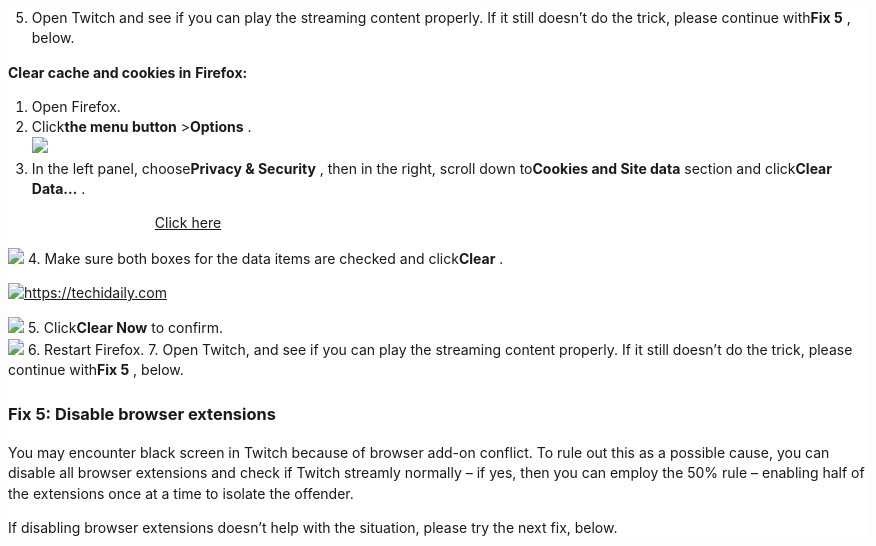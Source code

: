 5. Open Twitch and see if you can play the streaming content properly. If it still doesn’t do the trick, please continue with**Fix 5** , below.

**Clear cache and cookies in** **Firefox:**

1. Open Firefox.
2. Click**the menu button** \>**Options** .  
![](https://images.drivereasy.com/wp-content/uploads/2021/05/2021-05-19_14-31-11.png)
3. In the left panel, choose**Privacy & Security** , then in the right, scroll down to**Cookies and Site data** section and click**Clear Data…** .  

<span id="1983475">
					<video width="576" height="240" style="cursor:pointer"
           poster="//a.impactradius-go.com/display-clicktoplayimage/1983475.png"
           onclick="if(!this.playClicked){this.play();this.setAttribute('controls',true);this.playClicked=true;}">
	   <source src="//a.impactradius-go.com/display-ad/22993-1983475">
	   <img src="//a.impactradius-go.com/display-clicktoplayimage/1983475.png" style="border: none; height: 100%; width: 100%; object-fit: contain">
	</video>
	<div style="width:360px;text-align:center"><a href="javascript:window.open(decodeURIComponent('https%3A%2F%2Fhomestyler.sjv.io%2Fc%2F5597632%2F1983475%2F22993'), '_blank');void(0);">Click here</a></div>
</span>
<img height="0" width="0" src="https://imp.pxf.io/i/5597632/1983475/22993" style="position:absolute;visibility:hidden;" border="0" />

![](https://images.drivereasy.com/wp-content/uploads/2021/05/；rivacy.png)
4. Make sure both boxes for the data items are checked and click**Clear** .  

<a href="https://ephamedtechinc.pxf.io/c/5597632/2130533/26400" target="_top" id="2130533">
  <img src="//a.impactradius-go.com/display-ad/26400-2130533" border="0" alt="https://techidaily.com" width="728" height="90"/>
</a>
<img height="0" width="0" src="https://ephamedtechinc.pxf.io/i/5597632/2130533/26400" style="position:absolute;visibility:hidden;" border="0" />

![](https://images.drivereasy.com/wp-content/uploads/2021/05/clear.png)
5. Click**Clear Now** to confirm.  
![](https://images.drivereasy.com/wp-content/uploads/2021/05/now.png)
6. Restart Firefox.
7. Open Twitch, and see if you can play the streaming content properly. If it still doesn’t do the trick, please continue with**Fix 5** , below.

### Fix 5: Disable browser extensions

 You may encounter black screen in Twitch because of browser add-on conflict. To rule out this as a possible cause, you can disable all browser extensions and check if Twitch streamly normally – if yes, then you can employ the 50% rule – enabling half of the extensions once at a time to isolate the offender.

 If disabling browser extensions doesn’t help with the situation, please try the next fix, below.


